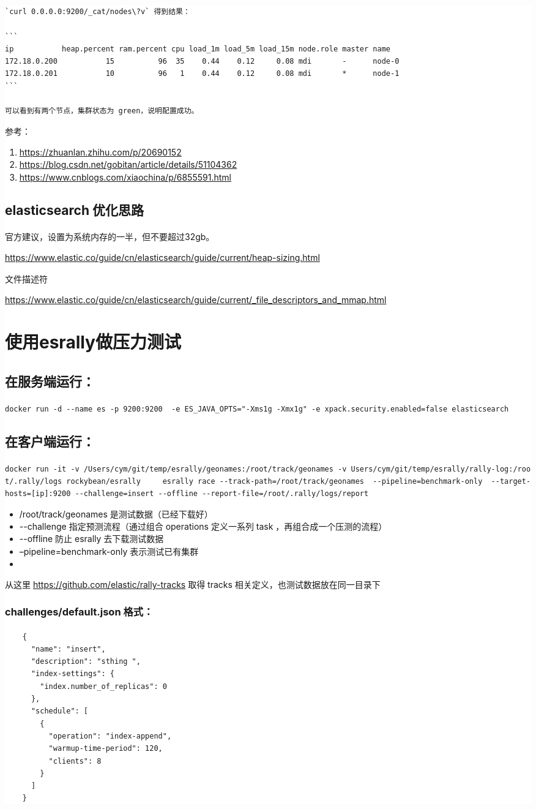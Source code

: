 
	`curl 0.0.0.0:9200/_cat/nodes\?v` 得到结果：

	```
	ip           heap.percent ram.percent cpu load_1m load_5m load_15m node.role master name
	172.18.0.200           15          96  35    0.44    0.12     0.08 mdi       -      node-0
	172.18.0.201           10          96   1    0.44    0.12     0.08 mdi       *      node-1
	```

	可以看到有两个节点，集群状态为 green，说明配置成功。


参考： 
1. https://zhuanlan.zhihu.com/p/20690152
2. https://blog.csdn.net/gobitan/article/details/51104362
3. https://www.cnblogs.com/xiaochina/p/6855591.html


## elasticsearch 优化思路
官方建议，设置为系统内存的一半，但不要超过32gb。

https://www.elastic.co/guide/cn/elasticsearch/guide/current/heap-sizing.html

文件描述符

https://www.elastic.co/guide/cn/elasticsearch/guide/current/_file_descriptors_and_mmap.html


# 使用esrally做压力测试

## 在服务端运行：

`docker run -d --name es -p 9200:9200  -e ES_JAVA_OPTS="-Xms1g -Xmx1g" -e xpack.security.enabled=false elasticsearch`


## 在客户端运行：

`docker run -it -v /Users/cym/git/temp/esrally/geonames:/root/track/geonames -v Users/cym/git/temp/esrally/rally-log:/root/.rally/logs rockybean/esrally     esrally race --track-path=/root/track/geonames  --pipeline=benchmark-only  --target-hosts=[ip]:9200 --challenge=insert --offline --report-file=/root/.rally/logs/report`

* /root/track/geonames 是测试数据（已经下载好）
* --challenge 指定预测流程（通过组合 operations 定义一系列 task ，再组合成一个压测的流程）
* --offline 防止 esrally 去下载测试数据 
* –pipeline=benchmark-only 表示测试已有集群
* 


从这里 https://github.com/elastic/rally-tracks 取得 tracks 相关定义，也测试数据放在同一目录下

### challenges/default.json 格式：
```
	{
      "name": "insert",
      "description": "sthing ",
      "index-settings": {
        "index.number_of_replicas": 0
      },
      "schedule": [
        {
          "operation": "index-append",
          "warmup-time-period": 120,
          "clients": 8
        }
      ]
    }
```